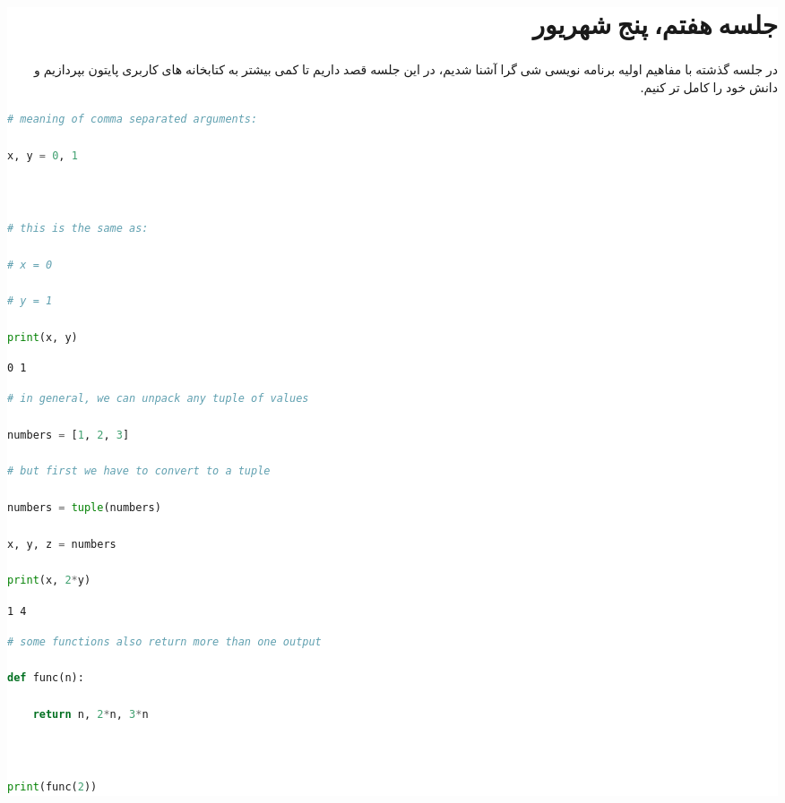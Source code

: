 <div dir="rtl">



# جلسه هفتم، پنج شهریور

در جلسه گذشته با مفاهیم اولیه برنامه نویسی شی گرا آشنا شدیم، در این جلسه قصد داریم تا کمی بیشتر به کتابخانه های کاربری پایتون بپردازیم و دانش خود را کامل تر کنیم.

</div>


```python
# meaning of comma separated arguments:

x, y = 0, 1



# this is the same as:

# x = 0

# y = 1

print(x, y)
```

    0 1
    


```python
# in general, we can unpack any tuple of values

numbers = [1, 2, 3]

# but first we have to convert to a tuple

numbers = tuple(numbers)

x, y, z = numbers

print(x, 2*y)
```

    1 4
    


```python
# some functions also return more than one output

def func(n):

    return n, 2*n, 3*n



print(func(2))
```
